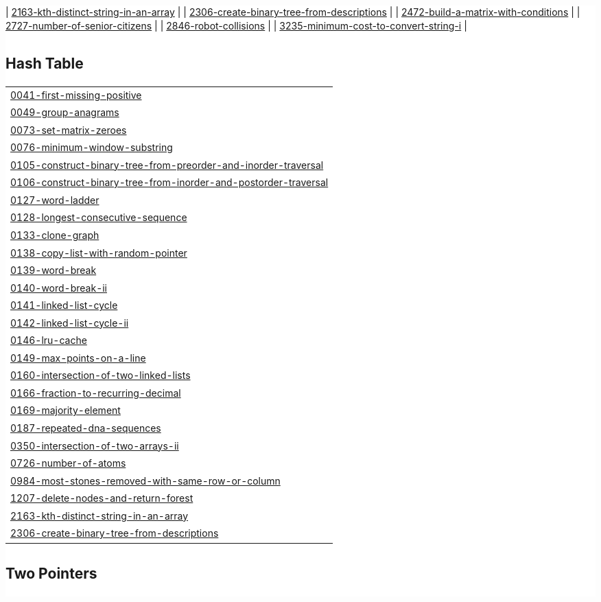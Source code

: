 | [2163-kth-distinct-string-in-an-array](https://github.com/dc-hub0/LeetCode/tree/master/2163-kth-distinct-string-in-an-array) |
| [2306-create-binary-tree-from-descriptions](https://github.com/dc-hub0/LeetCode/tree/master/2306-create-binary-tree-from-descriptions) |
| [2472-build-a-matrix-with-conditions](https://github.com/dc-hub0/LeetCode/tree/master/2472-build-a-matrix-with-conditions) |
| [2727-number-of-senior-citizens](https://github.com/dc-hub0/LeetCode/tree/master/2727-number-of-senior-citizens) |
| [2846-robot-collisions](https://github.com/dc-hub0/LeetCode/tree/master/2846-robot-collisions) |
| [3235-minimum-cost-to-convert-string-i](https://github.com/dc-hub0/LeetCode/tree/master/3235-minimum-cost-to-convert-string-i) |
## Hash Table
|  |
| ------- |
| [0041-first-missing-positive](https://github.com/dc-hub0/LeetCode/tree/master/0041-first-missing-positive) |
| [0049-group-anagrams](https://github.com/dc-hub0/LeetCode/tree/master/0049-group-anagrams) |
| [0073-set-matrix-zeroes](https://github.com/dc-hub0/LeetCode/tree/master/0073-set-matrix-zeroes) |
| [0076-minimum-window-substring](https://github.com/dc-hub0/LeetCode/tree/master/0076-minimum-window-substring) |
| [0105-construct-binary-tree-from-preorder-and-inorder-traversal](https://github.com/dc-hub0/LeetCode/tree/master/0105-construct-binary-tree-from-preorder-and-inorder-traversal) |
| [0106-construct-binary-tree-from-inorder-and-postorder-traversal](https://github.com/dc-hub0/LeetCode/tree/master/0106-construct-binary-tree-from-inorder-and-postorder-traversal) |
| [0127-word-ladder](https://github.com/dc-hub0/LeetCode/tree/master/0127-word-ladder) |
| [0128-longest-consecutive-sequence](https://github.com/dc-hub0/LeetCode/tree/master/0128-longest-consecutive-sequence) |
| [0133-clone-graph](https://github.com/dc-hub0/LeetCode/tree/master/0133-clone-graph) |
| [0138-copy-list-with-random-pointer](https://github.com/dc-hub0/LeetCode/tree/master/0138-copy-list-with-random-pointer) |
| [0139-word-break](https://github.com/dc-hub0/LeetCode/tree/master/0139-word-break) |
| [0140-word-break-ii](https://github.com/dc-hub0/LeetCode/tree/master/0140-word-break-ii) |
| [0141-linked-list-cycle](https://github.com/dc-hub0/LeetCode/tree/master/0141-linked-list-cycle) |
| [0142-linked-list-cycle-ii](https://github.com/dc-hub0/LeetCode/tree/master/0142-linked-list-cycle-ii) |
| [0146-lru-cache](https://github.com/dc-hub0/LeetCode/tree/master/0146-lru-cache) |
| [0149-max-points-on-a-line](https://github.com/dc-hub0/LeetCode/tree/master/0149-max-points-on-a-line) |
| [0160-intersection-of-two-linked-lists](https://github.com/dc-hub0/LeetCode/tree/master/0160-intersection-of-two-linked-lists) |
| [0166-fraction-to-recurring-decimal](https://github.com/dc-hub0/LeetCode/tree/master/0166-fraction-to-recurring-decimal) |
| [0169-majority-element](https://github.com/dc-hub0/LeetCode/tree/master/0169-majority-element) |
| [0187-repeated-dna-sequences](https://github.com/dc-hub0/LeetCode/tree/master/0187-repeated-dna-sequences) |
| [0350-intersection-of-two-arrays-ii](https://github.com/dc-hub0/LeetCode/tree/master/0350-intersection-of-two-arrays-ii) |
| [0726-number-of-atoms](https://github.com/dc-hub0/LeetCode/tree/master/0726-number-of-atoms) |
| [0984-most-stones-removed-with-same-row-or-column](https://github.com/dc-hub0/LeetCode/tree/master/0984-most-stones-removed-with-same-row-or-column) |
| [1207-delete-nodes-and-return-forest](https://github.com/dc-hub0/LeetCode/tree/master/1207-delete-nodes-and-return-forest) |
| [2163-kth-distinct-string-in-an-array](https://github.com/dc-hub0/LeetCode/tree/master/2163-kth-distinct-string-in-an-array) |
| [2306-create-binary-tree-from-descriptions](https://github.com/dc-hub0/LeetCode/tree/master/2306-create-binary-tree-from-descriptions) |
## Two Pointers
|  |
| ------- |